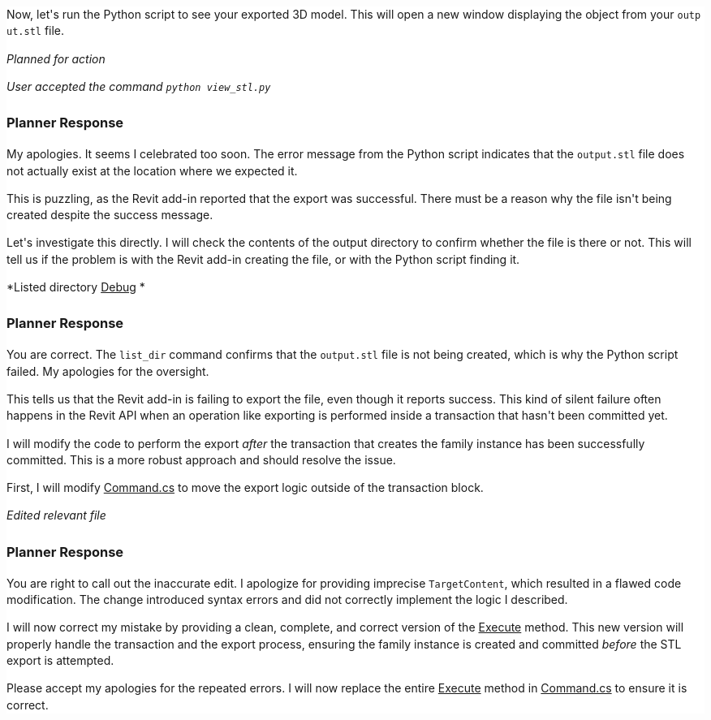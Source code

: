 Now, let's run the Python script to see your exported 3D model. This will open a new window displaying the object from your `output.stl` file.


*Planned for action*

*User accepted the command `python view_stl.py`*

### Planner Response

My apologies. It seems I celebrated too soon. The error message from the Python script indicates that the `output.stl` file does not actually exist at the location where we expected it.

This is puzzling, as the Revit add-in reported that the export was successful. There must be a reason why the file isn't being created despite the success message.

Let's investigate this directly. I will check the contents of the output directory to confirm whether the file is there or not. This will tell us if the problem is with the Revit add-in creating the file, or with the Python script finding it.


*Listed directory [Debug](file:///c:/Users/james.derrod/local_revit_test/RevitFamilyToStl/bin/x64/Debug) *

### Planner Response

You are correct. The `list_dir` command confirms that the `output.stl` file is not being created, which is why the Python script failed. My apologies for the oversight.

This tells us that the Revit add-in is failing to export the file, even though it reports success. This kind of silent failure often happens in the Revit API when an operation like exporting is performed inside a transaction that hasn't been committed yet.

I will modify the code to perform the export *after* the transaction that creates the family instance has been successfully committed. This is a more robust approach and should resolve the issue.

First, I will modify [Command.cs](cci:7://file:///c:/Users/james.derrod/local_revit_test/RevitFamilyToStl/Command.cs:0:0-0:0) to move the export logic outside of the transaction block.


*Edited relevant file*

### Planner Response

You are right to call out the inaccurate edit. I apologize for providing imprecise `TargetContent`, which resulted in a flawed code modification. The change introduced syntax errors and did not correctly implement the logic I described.

I will now correct my mistake by providing a clean, complete, and correct version of the [Execute](cci:1://file:///c:/Users/james.derrod/local_revit_test/RevitFamilyToStl/Command.cs:12:8-98:9) method. This new version will properly handle the transaction and the export process, ensuring the family instance is created and committed *before* the STL export is attempted.

Please accept my apologies for the repeated errors. I will now replace the entire [Execute](cci:1://file:///c:/Users/james.derrod/local_revit_test/RevitFamilyToStl/Command.cs:12:8-98:9) method in [Command.cs](cci:7://file:///c:/Users/james.derrod/local_revit_test/RevitFamilyToStl/Command.cs:0:0-0:0) to ensure it is correct.
